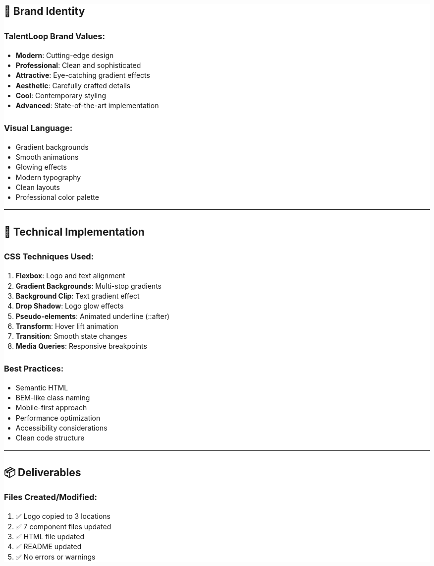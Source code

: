 
## 🎨 Brand Identity

### TalentLoop Brand Values:
- **Modern**: Cutting-edge design
- **Professional**: Clean and sophisticated
- **Attractive**: Eye-catching gradient effects
- **Aesthetic**: Carefully crafted details
- **Cool**: Contemporary styling
- **Advanced**: State-of-the-art implementation

### Visual Language:
- Gradient backgrounds
- Smooth animations
- Glowing effects
- Modern typography
- Clean layouts
- Professional color palette

---

## 🔧 Technical Implementation

### CSS Techniques Used:
1. **Flexbox**: Logo and text alignment
2. **Gradient Backgrounds**: Multi-stop gradients
3. **Background Clip**: Text gradient effect
4. **Drop Shadow**: Logo glow effects
5. **Pseudo-elements**: Animated underline (::after)
6. **Transform**: Hover lift animation
7. **Transition**: Smooth state changes
8. **Media Queries**: Responsive breakpoints

### Best Practices:
- Semantic HTML
- BEM-like class naming
- Mobile-first approach
- Performance optimization
- Accessibility considerations
- Clean code structure

---

## 📦 Deliverables

### Files Created/Modified:
1. ✅ Logo copied to 3 locations
2. ✅ 7 component files updated
3. ✅ HTML file updated
4. ✅ README updated
5. ✅ No errors or warnings
